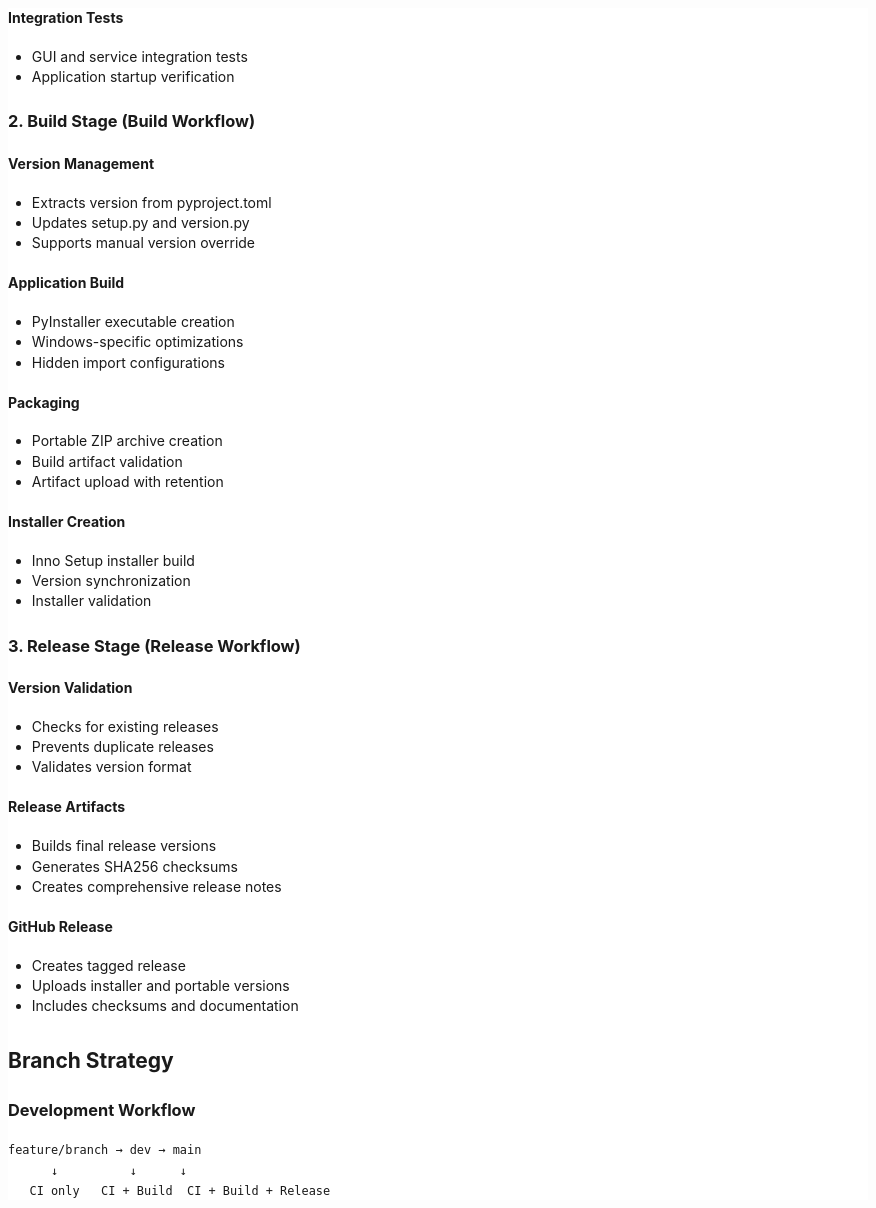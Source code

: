 #### Integration Tests
- GUI and service integration tests
- Application startup verification

### 2. Build Stage (Build Workflow)

#### Version Management
- Extracts version from pyproject.toml
- Updates setup.py and version.py
- Supports manual version override

#### Application Build
- PyInstaller executable creation
- Windows-specific optimizations
- Hidden import configurations

#### Packaging
- Portable ZIP archive creation
- Build artifact validation
- Artifact upload with retention

#### Installer Creation
- Inno Setup installer build
- Version synchronization
- Installer validation

### 3. Release Stage (Release Workflow)

#### Version Validation
- Checks for existing releases
- Prevents duplicate releases
- Validates version format

#### Release Artifacts
- Builds final release versions
- Generates SHA256 checksums
- Creates comprehensive release notes

#### GitHub Release
- Creates tagged release
- Uploads installer and portable versions
- Includes checksums and documentation

## Branch Strategy

### Development Workflow
```
feature/branch → dev → main
      ↓          ↓      ↓
   CI only   CI + Build  CI + Build + Release
```
